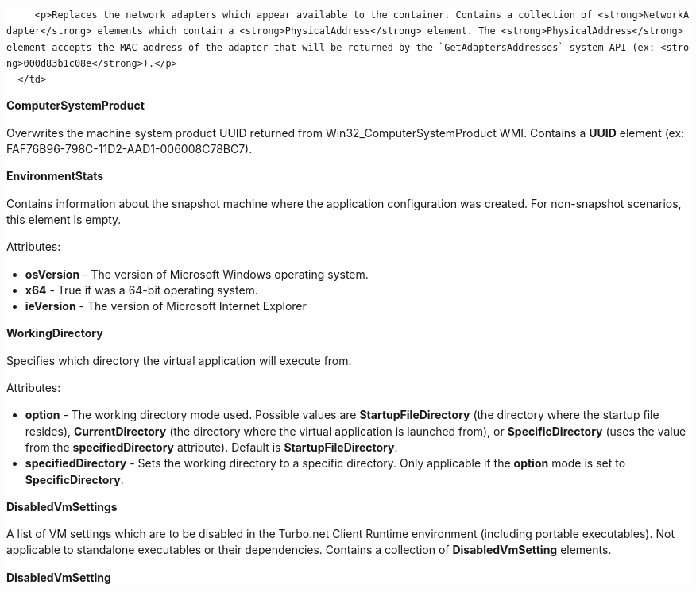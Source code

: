          <p>Replaces the network adapters which appear available to the container. Contains a collection of <strong>NetworkAdapter</strong> elements which contain a <strong>PhysicalAddress</strong> element. The <strong>PhysicalAddress</strong> element accepts the MAC address of the adapter that will be returned by the `GetAdaptersAddresses` system API (ex: <strong>000d83b1c08e</strong>).</p>
      </td>
   </tr>
   <tr>
      <td valign="top">
         <p><strong>ComputerSystemProduct</strong></p>
      </td>
      <td>
         <p>Overwrites the machine system product UUID returned from Win32_ComputerSystemProduct WMI. Contains a <strong>UUID</strong> element (ex: FAF76B96-798C-11D2-AAD1-006008C78BC7).</p>
      </td>
   </tr>
   <tr>
      <td valign="top">
         <p><strong>EnvironmentStats</strong></p>
      </td>
      <td>
         <p>Contains information about the snapshot machine where the application configuration was created. For non-snapshot scenarios, this element is empty.</p>
         <p>Attributes:
             <ul>
                <li><strong>osVersion</strong> - The version of Microsoft Windows operating system.</li>
                <li><strong>x64</strong> - True if was a 64-bit operating system.</li>
                <li><strong>ieVersion</strong> - The version of Microsoft Internet Explorer</li>
             </ul>
         </p>
      </td>
   </tr>
   <tr>
      <td valign="top">
         <p><strong>WorkingDirectory</strong></p>
      </td>
      <td>
         <p>Specifies which directory the virtual application will execute from.</p>
         <p>Attributes:
             <ul>
                <li><strong>option</strong> - The working directory mode used. Possible values are <strong>StartupFileDirectory</strong> (the directory where the startup file resides), <strong>CurrentDirectory</strong> (the directory where the virtual application is launched from), or <strong>SpecificDirectory</strong> (uses the value from the <strong>specifiedDirectory</strong> attribute). Default is <strong>StartupFileDirectory</strong>.</li>
                <li><strong>specifiedDirectory</strong> - Sets the working directory to a specific directory. Only applicable if the <strong>option</strong> mode is set to <strong>SpecificDirectory</strong>.</li>
             </ul>
         </p>
      </td>
   </tr>
   <tr>
      <td valign="top">
         <p><strong>DisabledVmSettings</strong></p>
      </td>
      <td>
         <p>A list of VM settings which are to be disabled in the Turbo.net Client Runtime environment (including portable executables). Not applicable to standalone executables or their dependencies. Contains a collection of <strong>DisabledVmSetting</strong> elements.</p>
      </td>
   </tr>
   <tr>
      <td valign="top">
         <p><strong>DisabledVmSetting</strong></p>
      </td>